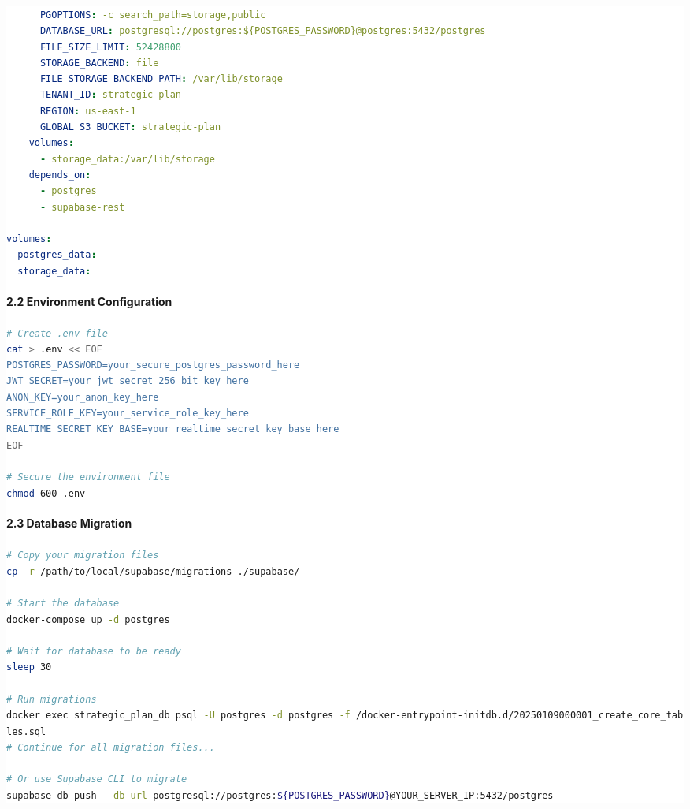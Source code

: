 ```yaml
      PGOPTIONS: -c search_path=storage,public
      DATABASE_URL: postgresql://postgres:${POSTGRES_PASSWORD}@postgres:5432/postgres
      FILE_SIZE_LIMIT: 52428800
      STORAGE_BACKEND: file
      FILE_STORAGE_BACKEND_PATH: /var/lib/storage
      TENANT_ID: strategic-plan
      REGION: us-east-1
      GLOBAL_S3_BUCKET: strategic-plan
    volumes:
      - storage_data:/var/lib/storage
    depends_on:
      - postgres
      - supabase-rest

volumes:
  postgres_data:
  storage_data:
```

#### 2.2 Environment Configuration
```bash
# Create .env file
cat > .env << EOF
POSTGRES_PASSWORD=your_secure_postgres_password_here
JWT_SECRET=your_jwt_secret_256_bit_key_here
ANON_KEY=your_anon_key_here
SERVICE_ROLE_KEY=your_service_role_key_here
REALTIME_SECRET_KEY_BASE=your_realtime_secret_key_base_here
EOF

# Secure the environment file
chmod 600 .env
```

#### 2.3 Database Migration
```bash
# Copy your migration files
cp -r /path/to/local/supabase/migrations ./supabase/

# Start the database
docker-compose up -d postgres

# Wait for database to be ready
sleep 30

# Run migrations
docker exec strategic_plan_db psql -U postgres -d postgres -f /docker-entrypoint-initdb.d/20250109000001_create_core_tables.sql
# Continue for all migration files...

# Or use Supabase CLI to migrate
supabase db push --db-url postgresql://postgres:${POSTGRES_PASSWORD}@YOUR_SERVER_IP:5432/postgres
```
